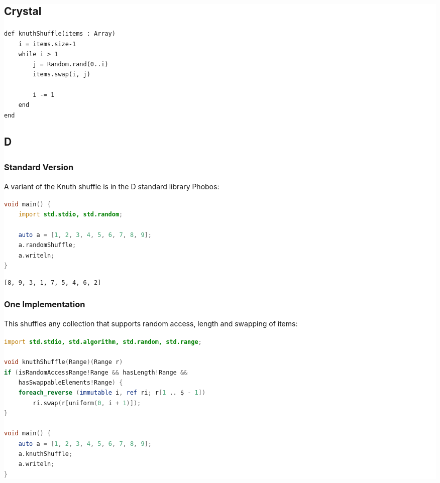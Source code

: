 

## Crystal


```crystal
def knuthShuffle(items : Array)
    i = items.size-1
    while i > 1
        j = Random.rand(0..i)
        items.swap(i, j)

        i -= 1
    end
end
```



## D


### Standard Version

A variant of the Knuth shuffle is in the D standard library Phobos:

```d
void main() {
    import std.stdio, std.random;

    auto a = [1, 2, 3, 4, 5, 6, 7, 8, 9];
    a.randomShuffle;
    a.writeln;
}
```

```txt
[8, 9, 3, 1, 7, 5, 4, 6, 2]
```



### One Implementation

This shuffles any collection that supports random access, length and swapping of items:

```d
import std.stdio, std.algorithm, std.random, std.range;

void knuthShuffle(Range)(Range r)
if (isRandomAccessRange!Range && hasLength!Range &&
    hasSwappableElements!Range) {
    foreach_reverse (immutable i, ref ri; r[1 .. $ - 1])
        ri.swap(r[uniform(0, i + 1)]);
}

void main() {
    auto a = [1, 2, 3, 4, 5, 6, 7, 8, 9];
    a.knuthShuffle;
    a.writeln;
}
```
